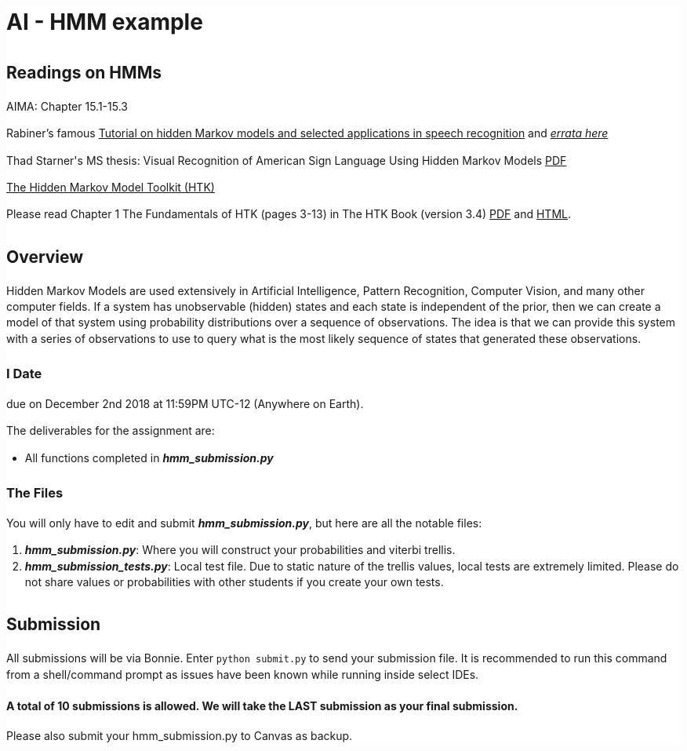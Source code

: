 # AI - HMM example
## Readings on HMMs
AIMA: Chapter 15.1-15.3

Rabiner’s famous [Tutorial on hidden Markov models and selected applications in speech recognition](http://www.cs.ubc.ca/~murphyk/Bayes/rabiner.pdf) 
and [_errata here_](http://alumni.media.mit.edu/~rahimi/rabiner/rabiner-errata/)

Thad Starner's MS thesis: Visual Recognition of American Sign Language Using Hidden Markov Models [PDF](http://dspace.mit.edu/bitstream/handle/1721.1/29089/32601581-MIT.pdf)

[The Hidden Markov Model Toolkit (HTK)](http://htk.eng.cam.ac.uk/)

Please read Chapter 1 The Fundamentals of HTK (pages 3-13) in The HTK Book (version 3.4) 
[PDF](http://speech.ee.ntu.edu.tw/homework/DSP_HW2-1/htkbook.pdf)
and [HTML](http://www.ee.columbia.edu/ln/LabROSA/doc/HTKBook21/HTKBook.html).


## Overview
Hidden Markov Models are used extensively in Artificial Intelligence, Pattern Recognition, Computer Vision, and many other computer fields.  If a system has unobservable (hidden) states and each state is independent of the prior, then we can create a model of that system using probability distributions over a sequence of observations.  The idea is that we can provide this system with a series of observations to use to query what is the most likely sequence of states that generated these observations.

### I Date
 due on December 2nd 2018 at 11:59PM UTC-12 (Anywhere on Earth).

The deliverables for the assignment are:

* All functions completed in **_hmm_submission.py_**

### The Files

You will only have to edit and submit **_hmm_submission.py_**, but here are all the notable files:
1. **_hmm_submission.py_**: Where you will construct your probabilities and viterbi trellis.
2. **_hmm_submission_tests.py_**:  Local test file.  Due to static nature of the trellis values, local tests are extremely limited.  Please do not share values or probabilities with other students if you create your own tests.

## Submission
All submissions will be via Bonnie. Enter `python submit.py` to send your submission file.  It is recommended to run this command from a shell/command prompt as issues have been known while running inside select IDEs.

#### A total of 10 submissions is allowed. We will take the LAST submission as your final submission.

Please also submit your hmm_submission.py to Canvas as backup.
